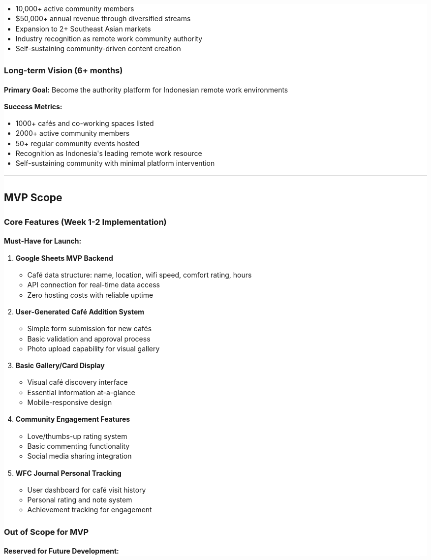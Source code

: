 - 10,000+ active community members
- $50,000+ annual revenue through diversified streams
- Expansion to 2+ Southeast Asian markets
- Industry recognition as remote work community authority
- Self-sustaining community-driven content creation

### Long-term Vision (6+ months)

**Primary Goal:** Become the authority platform for Indonesian remote work environments

**Success Metrics:**

- 1000+ cafés and co-working spaces listed
- 2000+ active community members
- 50+ regular community events hosted
- Recognition as Indonesia's leading remote work resource
- Self-sustaining community with minimal platform intervention

---

## MVP Scope

### Core Features (Week 1-2 Implementation)

**Must-Have for Launch:**

1. **Google Sheets MVP Backend**
   - Café data structure: name, location, wifi speed, comfort rating, hours
   - API connection for real-time data access
   - Zero hosting costs with reliable uptime

2. **User-Generated Café Addition System**
   - Simple form submission for new cafés
   - Basic validation and approval process
   - Photo upload capability for visual gallery

3. **Basic Gallery/Card Display**
   - Visual café discovery interface
   - Essential information at-a-glance
   - Mobile-responsive design

4. **Community Engagement Features**
   - Love/thumbs-up rating system
   - Basic commenting functionality
   - Social media sharing integration

5. **WFC Journal Personal Tracking**
   - User dashboard for café visit history
   - Personal rating and note system
   - Achievement tracking for engagement

### Out of Scope for MVP

**Reserved for Future Development:**

